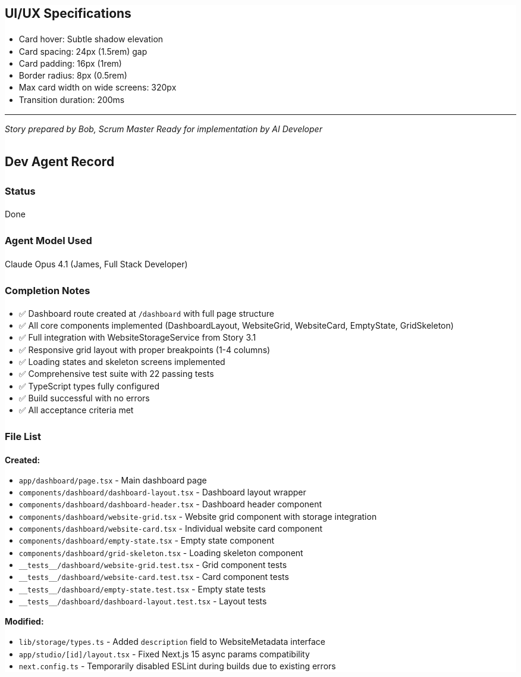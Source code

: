 ## UI/UX Specifications
- Card hover: Subtle shadow elevation
- Card spacing: 24px (1.5rem) gap
- Card padding: 16px (1rem)
- Border radius: 8px (0.5rem)
- Max card width on wide screens: 320px
- Transition duration: 200ms

---
*Story prepared by Bob, Scrum Master*
*Ready for implementation by AI Developer*

## Dev Agent Record

### Status
Done

### Agent Model Used
Claude Opus 4.1 (James, Full Stack Developer)

### Completion Notes
- ✅ Dashboard route created at `/dashboard` with full page structure
- ✅ All core components implemented (DashboardLayout, WebsiteGrid, WebsiteCard, EmptyState, GridSkeleton)
- ✅ Full integration with WebsiteStorageService from Story 3.1
- ✅ Responsive grid layout with proper breakpoints (1-4 columns)
- ✅ Loading states and skeleton screens implemented
- ✅ Comprehensive test suite with 22 passing tests
- ✅ TypeScript types fully configured
- ✅ Build successful with no errors
- ✅ All acceptance criteria met

### File List
**Created:**
- `app/dashboard/page.tsx` - Main dashboard page
- `components/dashboard/dashboard-layout.tsx` - Dashboard layout wrapper
- `components/dashboard/dashboard-header.tsx` - Dashboard header component
- `components/dashboard/website-grid.tsx` - Website grid component with storage integration
- `components/dashboard/website-card.tsx` - Individual website card component
- `components/dashboard/empty-state.tsx` - Empty state component
- `components/dashboard/grid-skeleton.tsx` - Loading skeleton component
- `__tests__/dashboard/website-grid.test.tsx` - Grid component tests
- `__tests__/dashboard/website-card.test.tsx` - Card component tests
- `__tests__/dashboard/empty-state.test.tsx` - Empty state tests
- `__tests__/dashboard/dashboard-layout.test.tsx` - Layout tests

**Modified:**
- `lib/storage/types.ts` - Added `description` field to WebsiteMetadata interface
- `app/studio/[id]/layout.tsx` - Fixed Next.js 15 async params compatibility
- `next.config.ts` - Temporarily disabled ESLint during builds due to existing errors
